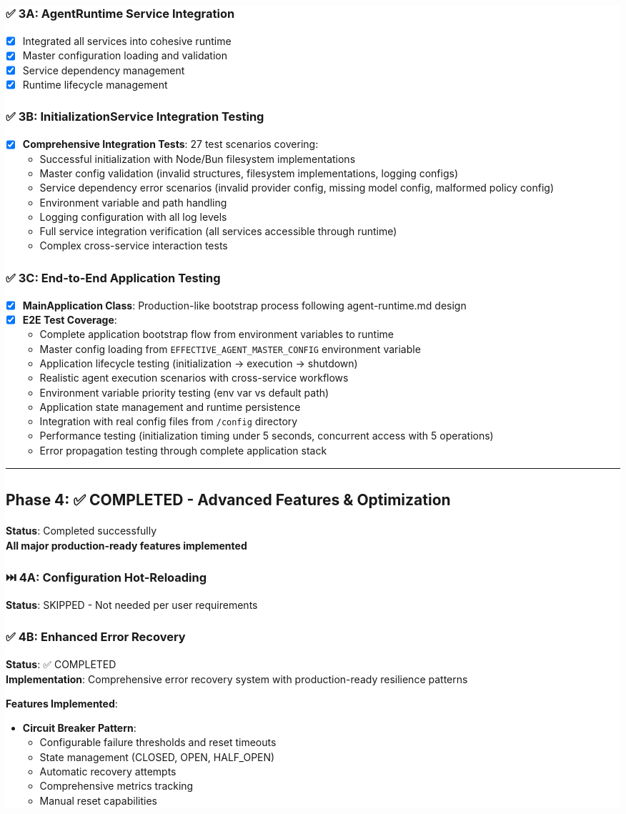 ### ✅ 3A: AgentRuntime Service Integration
- [x] Integrated all services into cohesive runtime
- [x] Master configuration loading and validation
- [x] Service dependency management
- [x] Runtime lifecycle management

### ✅ 3B: InitializationService Integration Testing  
- [x] **Comprehensive Integration Tests**: 27 test scenarios covering:
  - Successful initialization with Node/Bun filesystem implementations
  - Master config validation (invalid structures, filesystem implementations, logging configs)
  - Service dependency error scenarios (invalid provider config, missing model config, malformed policy config)
  - Environment variable and path handling
  - Logging configuration with all log levels
  - Full service integration verification (all services accessible through runtime)
  - Complex cross-service interaction tests

### ✅ 3C: End-to-End Application Testing
- [x] **MainApplication Class**: Production-like bootstrap process following agent-runtime.md design
- [x] **E2E Test Coverage**:
  - Complete application bootstrap flow from environment variables to runtime
  - Master config loading from `EFFECTIVE_AGENT_MASTER_CONFIG` environment variable
  - Application lifecycle testing (initialization → execution → shutdown)
  - Realistic agent execution scenarios with cross-service workflows
  - Environment variable priority testing (env var vs default path)
  - Application state management and runtime persistence
  - Integration with real config files from `/config` directory
  - Performance testing (initialization timing under 5 seconds, concurrent access with 5 operations)
  - Error propagation testing through complete application stack

---

## Phase 4: ✅ COMPLETED - Advanced Features & Optimization
**Status**: Completed successfully  
**All major production-ready features implemented**

### ⏭️ 4A: Configuration Hot-Reloading 
**Status**: SKIPPED - Not needed per user requirements

### ✅ 4B: Enhanced Error Recovery
**Status**: ✅ COMPLETED  
**Implementation**: Comprehensive error recovery system with production-ready resilience patterns

**Features Implemented**:
- **Circuit Breaker Pattern**:
  - Configurable failure thresholds and reset timeouts
  - State management (CLOSED, OPEN, HALF_OPEN)
  - Automatic recovery attempts
  - Comprehensive metrics tracking
  - Manual reset capabilities
